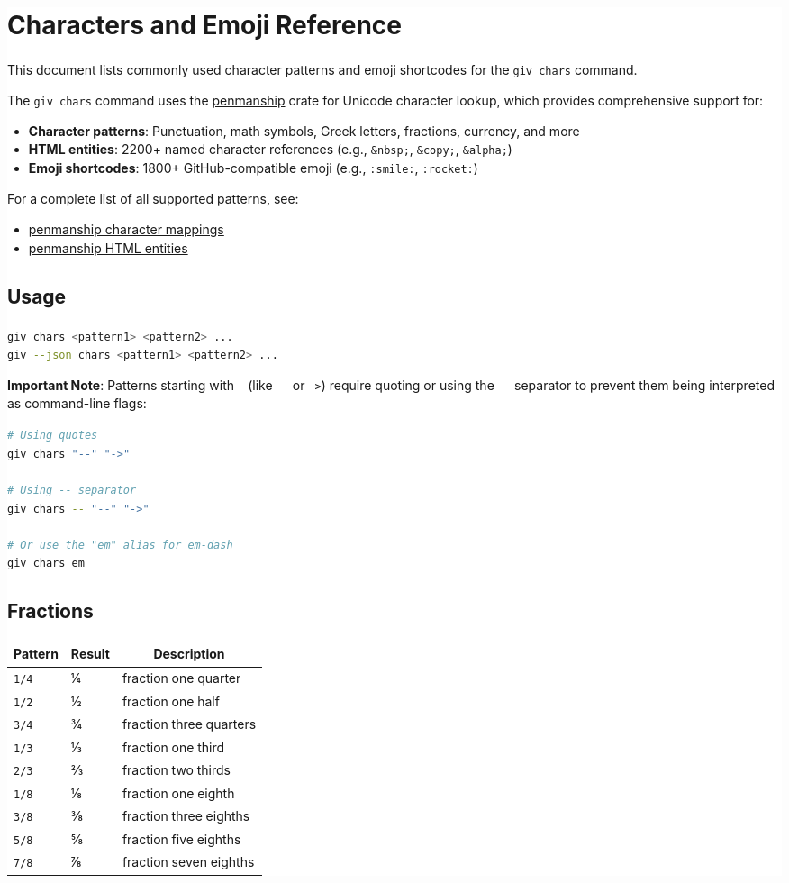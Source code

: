 # Characters and Emoji Reference

This document lists commonly used character patterns and emoji shortcodes for the `giv chars` command.

The `giv chars` command uses the [penmanship](https://github.com/theroyalwhee0/penmanship) crate for Unicode character lookup, which provides comprehensive support for:

- **Character patterns**: Punctuation, math symbols, Greek letters, fractions, currency, and more
- **HTML entities**: 2200+ named character references (e.g., `&nbsp;`, `&copy;`, `&alpha;`)
- **Emoji shortcodes**: 1800+ GitHub-compatible emoji (e.g., `:smile:`, `:rocket:`)

For a complete list of all supported patterns, see:

- [penmanship character mappings](https://github.com/theroyalwhee0/penmanship/blob/main/docs/mappings.md)
- [penmanship HTML entities](https://github.com/theroyalwhee0/penmanship/blob/main/docs/html-entities.md)

## Usage

```bash
giv chars <pattern1> <pattern2> ...
giv --json chars <pattern1> <pattern2> ...
```

**Important Note**: Patterns starting with `-` (like `--` or `->`) require quoting or using the `--` separator to prevent them being interpreted as command-line flags:

```bash
# Using quotes
giv chars "--" "->"

# Using -- separator
giv chars -- "--" "->"

# Or use the "em" alias for em-dash
giv chars em
```

## Fractions

| Pattern | Result | Description |
|---------|--------|-------------|
| `1/4`   | ¼      | fraction one quarter |
| `1/2`   | ½      | fraction one half |
| `3/4`   | ¾      | fraction three quarters |
| `1/3`   | ⅓      | fraction one third |
| `2/3`   | ⅔      | fraction two thirds |
| `1/8`   | ⅛      | fraction one eighth |
| `3/8`   | ⅜      | fraction three eighths |
| `5/8`   | ⅝      | fraction five eighths |
| `7/8`   | ⅞      | fraction seven eighths |
